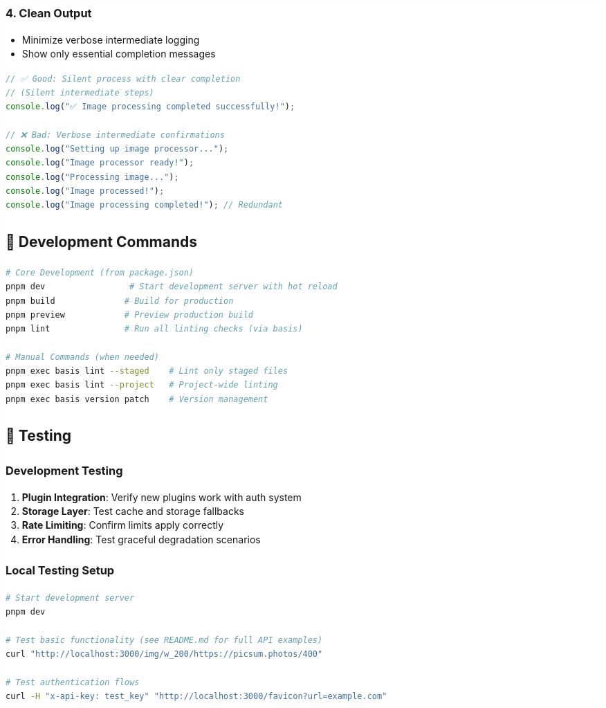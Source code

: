 ### 4. Clean Output

- Minimize verbose intermediate logging
- Show only essential completion messages

```typescript
// ✅ Good: Silent process with clear completion
// (Silent intermediate steps)
console.log("✅ Image processing completed successfully!");

// ❌ Bad: Verbose intermediate confirmations
console.log("Setting up image processor...");
console.log("Image processor ready!");
console.log("Processing image...");
console.log("Image processed!");
console.log("Image processing completed!"); // Redundant
```

## 🔧 Development Commands

```bash
# Core Development (from package.json)
pnpm dev                 # Start development server with hot reload
pnpm build              # Build for production
pnpm preview            # Preview production build
pnpm lint               # Run all linting checks (via basis)

# Manual Commands (when needed)
pnpm exec basis lint --staged    # Lint only staged files
pnpm exec basis lint --project   # Project-wide linting
pnpm exec basis version patch    # Version management
```

## 🧪 Testing

### Development Testing

1. **Plugin Integration**: Verify new plugins work with auth system
2. **Storage Layer**: Test cache and storage fallbacks
3. **Rate Limiting**: Confirm limits apply correctly
4. **Error Handling**: Test graceful degradation scenarios

### Local Testing Setup

```bash
# Start development server
pnpm dev

# Test basic functionality (see README.md for full API examples)
curl "http://localhost:3000/img/w_200/https://picsum.photos/400"

# Test authentication flows
curl -H "x-api-key: test_key" "http://localhost:3000/favicon?url=example.com"
```
